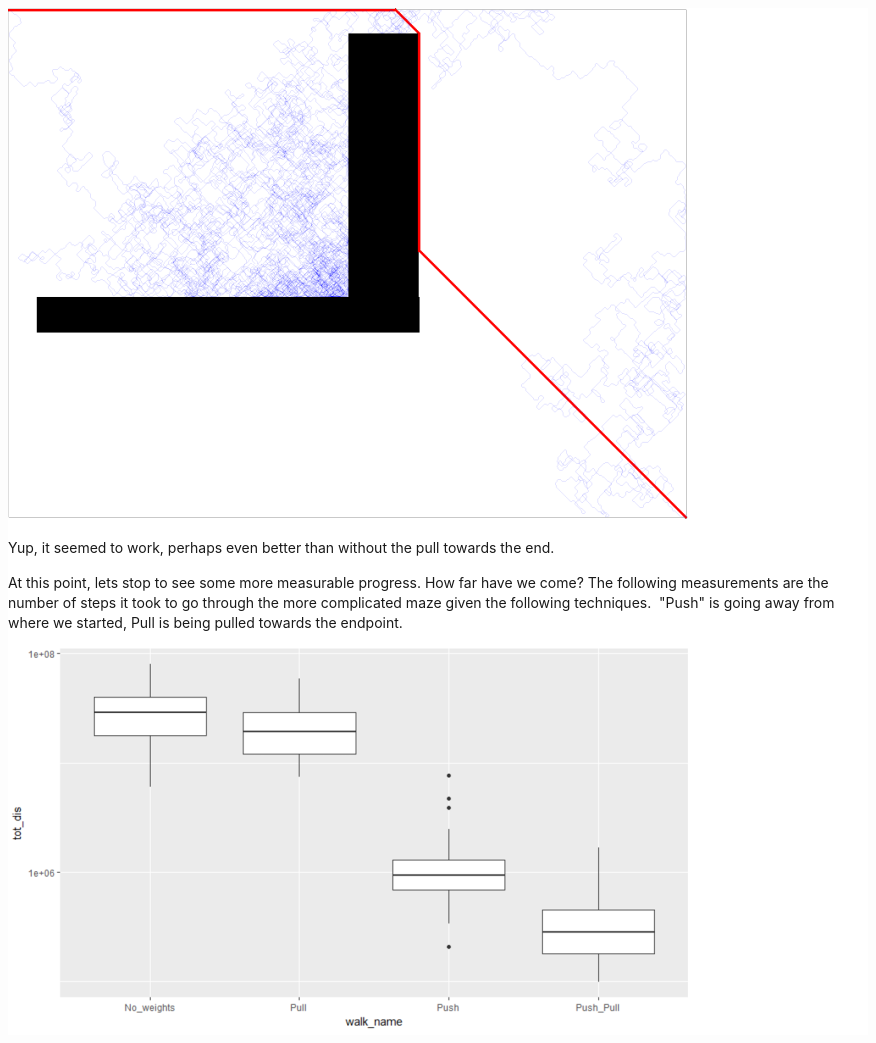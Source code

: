 ![cross_zig](/images/random_walks/outcross_bar1.png)

Yup, it seemed to work, perhaps even better than without the pull towards the end.

At this point, lets stop to see some more measurable progress. How far have we come? The following measurements are the number of steps it took to go through the more complicated maze given the following techniques.  "Push" is going away from where we started, Pull is being pulled towards the endpoint.

![measurement](/images/random_walks/measurement.png)
